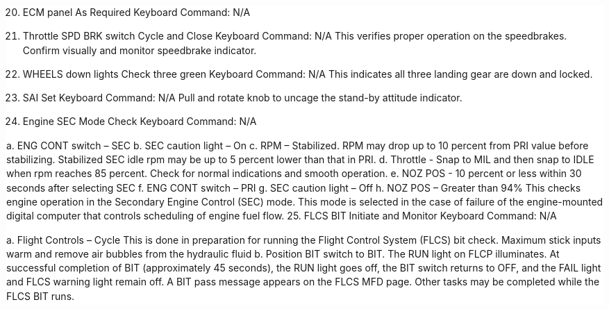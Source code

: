 20. ECM panel As Required
Keyboard Command: N/A




21. Throttle SPD BRK switch Cycle and Close
Keyboard Command: N/A
This verifies proper operation on the speedbrakes. Confirm visually and
monitor speedbrake indicator.
22. WHEELS down lights Check three green
Keyboard Command: N/A
This indicates all three landing gear are down and locked.




23. SAI Set
Keyboard Command: N/A
Pull and rotate knob to uncage the stand-by attitude indicator.




24. Engine SEC Mode Check
Keyboard Command: N/A

a. ENG CONT switch – SEC
b. SEC caution light – On
c. RPM – Stabilized.
RPM may drop up to 10 percent from PRI value before stabilizing.
Stabilized SEC idle rpm may be up to 5 percent lower than that in
PRI.
d. Throttle - Snap to MIL and then snap to IDLE when rpm reaches 85
percent. Check for normal indications and smooth operation.
e. NOZ POS - 10 percent or less within 30 seconds after selecting
SEC
f. ENG CONT switch – PRI
g. SEC caution light – Off
h. NOZ POS – Greater than 94%
This checks engine operation in the Secondary Engine Control
 (SEC) mode. This mode is selected in the case of failure of the
engine-mounted digital computer that controls scheduling of engine
fuel flow.
25. FLCS BIT Initiate and Monitor
Keyboard Command: N/A

a. Flight Controls – Cycle
This is done in preparation for running the Flight Control System
 (FLCS) bit check. Maximum stick inputs warm and remove air
bubbles from the hydraulic fluid
b. Position BIT switch to BIT.
The RUN light on FLCP illuminates. At successful completion of BIT
 (approximately 45 seconds), the RUN light goes off, the BIT switch
returns to OFF, and the FAIL light and FLCS warning light remain
off. A BIT pass message appears on the FLCS MFD page.
Other tasks may be completed while the FLCS BIT runs.
